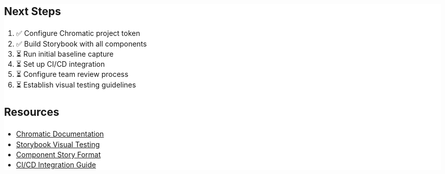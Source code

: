 ## Next Steps

1. ✅ Configure Chromatic project token
2. ✅ Build Storybook with all components
3. ⏳ Run initial baseline capture
4. ⏳ Set up CI/CD integration
5. ⏳ Configure team review process
6. ⏳ Establish visual testing guidelines

## Resources

- [Chromatic Documentation](https://www.chromatic.com/docs/)
- [Storybook Visual Testing](https://storybook.js.org/docs/react/writing-tests/visual-testing)
- [Component Story Format](https://storybook.js.org/docs/react/api/csf)
- [CI/CD Integration Guide](https://www.chromatic.com/docs/ci)